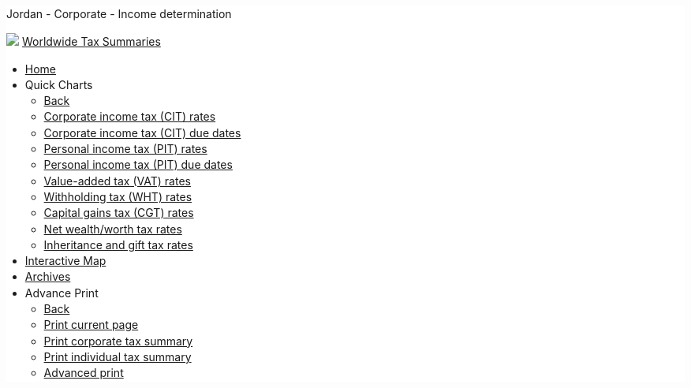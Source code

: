 








Jordan - Corporate - Income determination










































[![](-/media/world-wide-tax-summaries/dev/new-pwclogo.ashx%3Frev=857d31d9188a45cb89c2a139fca9bbc2&revision=857d31d9-188a-45cb-89c2-a139fca9bbc2&hash=185803B13B63A76ED59B9489B23256389302FCC5)](index.html)
[Worldwide Tax Summaries](index.html)

* [Home](index.html)
* Quick Charts
  + [Back](jordan%3FtopicTypeId=acb0dfca-7ffb-4322-9fd9-f9f8521a016c.html#)
  + [Corporate income tax (CIT) rates](quick-charts/corporate-income-tax-cit-rates.html)
  + [Corporate income tax (CIT) due dates](quick-charts/corporate-income-tax-cit-due-dates.html)
  + [Personal income tax (PIT) rates](quick-charts/personal-income-tax-pit-rates.html)
  + [Personal income tax (PIT) due dates](quick-charts/personal-income-tax-pit-due-dates.html)
  + [Value-added tax (VAT) rates](quick-charts/value-added-tax-vat-rates.html)
  + [Withholding tax (WHT) rates](quick-charts/withholding-tax-wht-rates.html)
  + [Capital gains tax (CGT) rates](quick-charts/capital-gains-tax-cgt-rates.html)
  + [Net wealth/worth tax rates](quick-charts/net-wealth-worth-tax-rates.html)
  + [Inheritance and gift tax rates](quick-charts/inheritance-and-gift-tax-rates.html)
* [Interactive Map](interactive-map.html)
* [Archives](archives.html)
* Advance Print
  + [Back](jordan%3FtopicTypeId=acb0dfca-7ffb-4322-9fd9-f9f8521a016c.html#)
  + [Print current page](jordan%3FtopicTypeId=acb0dfca-7ffb-4322-9fd9-f9f8521a016c.html#)
  + [Print corporate tax summary](jordan%3FtopicTypeId=acb0dfca-7ffb-4322-9fd9-f9f8521a016c.html#)
  + [Print individual tax summary](jordan%3FtopicTypeId=acb0dfca-7ffb-4322-9fd9-f9f8521a016c.html#)
  + [Advanced print](jordan%3FtopicTypeId=acb0dfca-7ffb-4322-9fd9-f9f8521a016c.html#)
